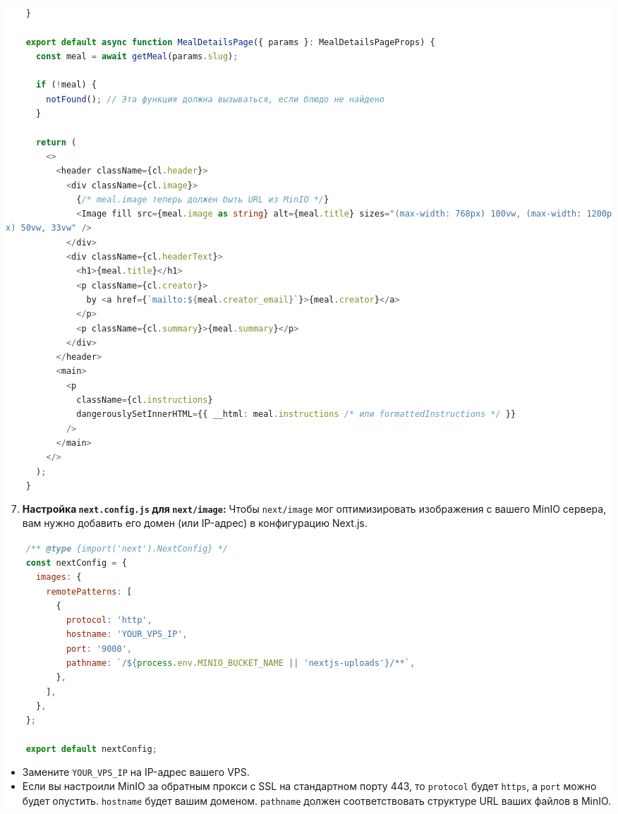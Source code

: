 ```typescript jsx
    }

    export default async function MealDetailsPage({ params }: MealDetailsPageProps) {
      const meal = await getMeal(params.slug);

      if (!meal) {
        notFound(); // Эта функция должна вызываться, если блюдо не найдено
      }

      return (
        <>
          <header className={cl.header}>
            <div className={cl.image}>
              {/* meal.image теперь должен быть URL из MinIO */}
              <Image fill src={meal.image as string} alt={meal.title} sizes="(max-width: 768px) 100vw, (max-width: 1200px) 50vw, 33vw" />
            </div>
            <div className={cl.headerText}>
              <h1>{meal.title}</h1>
              <p className={cl.creator}>
                by <a href={`mailto:${meal.creator_email}`}>{meal.creator}</a>
              </p>
              <p className={cl.summary}>{meal.summary}</p>
            </div>
          </header>
          <main>
            <p
              className={cl.instructions}
              dangerouslySetInnerHTML={{ __html: meal.instructions /* или formattedInstructions */ }}
            />
          </main>
        </>
      );
    }
```

7.  **Настройка `next.config.js` для `next/image`:**
    Чтобы `next/image` мог оптимизировать изображения с вашего MinIO сервера, вам нужно добавить его домен (или IP-адрес) в конфигурацию Next.js.

```javascript
    /** @type {import('next').NextConfig} */
    const nextConfig = {
      images: {
        remotePatterns: [
          {
            protocol: 'http',
            hostname: 'YOUR_VPS_IP',
            port: '9000',
            pathname: `/${process.env.MINIO_BUCKET_NAME || 'nextjs-uploads'}/**`,
          },
        ],
      },
    };

    export default nextConfig;
```
 *   Замените `YOUR_VPS_IP` на IP-адрес вашего VPS.
 *   Если вы настроили MinIO за обратным прокси с SSL на стандартном порту 443, то `protocol` будет `https`, а `port` можно будет опустить. `hostname` будет вашим доменом. `pathname` должен соответствовать структуре URL ваших файлов в MinIO.
